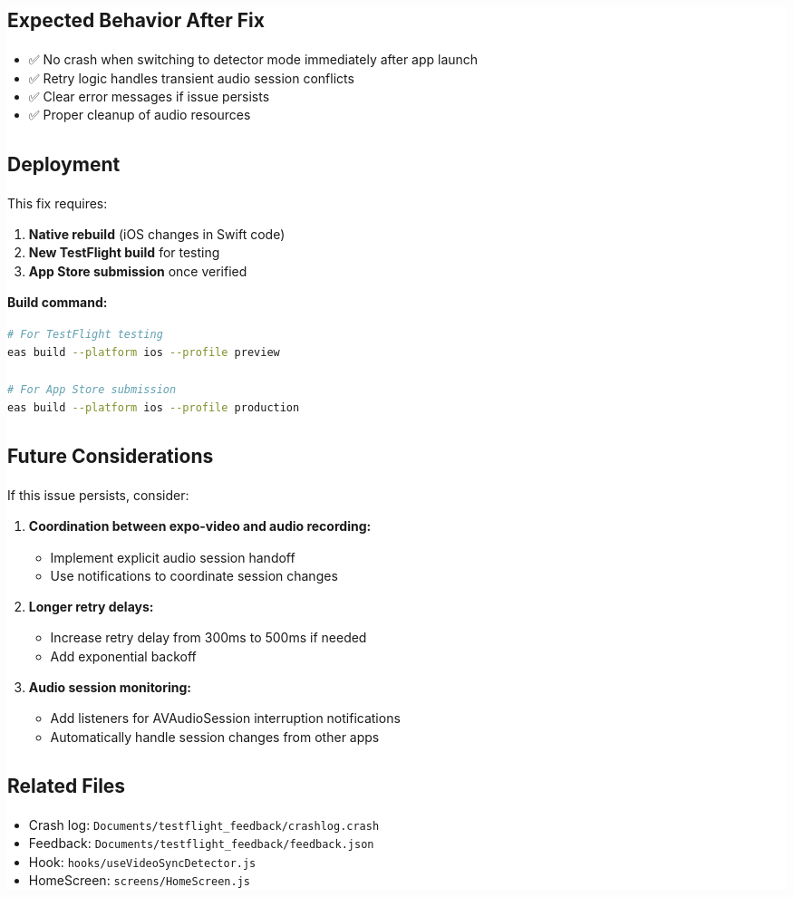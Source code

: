 ## Expected Behavior After Fix

- ✅ No crash when switching to detector mode immediately after app launch
- ✅ Retry logic handles transient audio session conflicts
- ✅ Clear error messages if issue persists
- ✅ Proper cleanup of audio resources

## Deployment

This fix requires:
1. **Native rebuild** (iOS changes in Swift code)
2. **New TestFlight build** for testing
3. **App Store submission** once verified

**Build command:**
```bash
# For TestFlight testing
eas build --platform ios --profile preview

# For App Store submission
eas build --platform ios --profile production
```

## Future Considerations

If this issue persists, consider:

1. **Coordination between expo-video and audio recording:**
   - Implement explicit audio session handoff
   - Use notifications to coordinate session changes

2. **Longer retry delays:**
   - Increase retry delay from 300ms to 500ms if needed
   - Add exponential backoff

3. **Audio session monitoring:**
   - Add listeners for AVAudioSession interruption notifications
   - Automatically handle session changes from other apps

## Related Files

- Crash log: `Documents/testflight_feedback/crashlog.crash`
- Feedback: `Documents/testflight_feedback/feedback.json`
- Hook: `hooks/useVideoSyncDetector.js`
- HomeScreen: `screens/HomeScreen.js`
